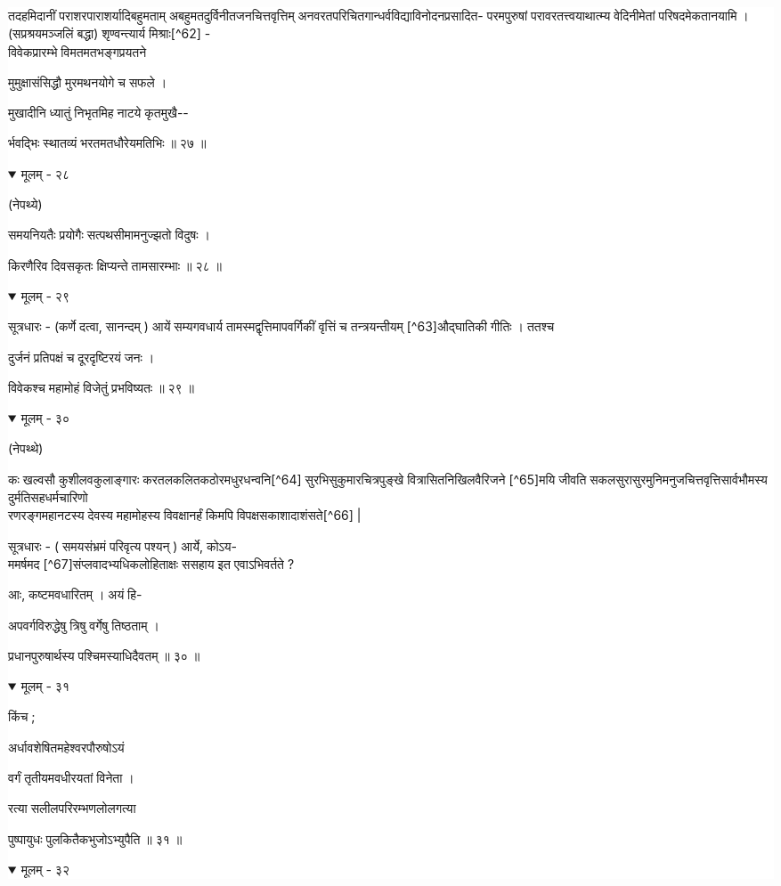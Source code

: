 तदहमिदानीं पराशरपाराशर्यादिबहुमताम् अबहुमतदुर्विनीतजनचित्तवृत्तिम् अनवरतपरिचितगान्धर्वविद्याविनोदनप्रसादित- परमपुरुषां परावरतत्त्वयाथात्म्य वेदिनीमेतां परिषदमेकतानयामि । (सप्रश्रयमञ्जलिं बद्धा) शृण्वन्त्यार्य मिश्राः[^62] -  
विवेकप्रारम्भे विमतमतभङ्गप्रयतने 

मुमुक्षासंसिद्धौ मुरमथनयोगे च सफले । 

मुखादीनि ध्यातुं निभृतमिह नाटये कृतमुखै-- 

र्भवद्भिः स्थातव्यं भरतमतधौरेयमतिभिः ॥ २७ ॥
</details>
<details open><summary>मूलम् - २८</summary>

(नेपथ्ये) 

समयनियतैः प्रयोगैः सत्पथसीमामनुज्झतो विदुषः । 

किरणैरिव दिवसकृतः क्षिप्यन्ते तामसारम्भाः ॥ २८ ॥
</details>
<details open><summary>मूलम् - २९</summary>

सूत्रधारः - (कर्णे दत्वा, सानन्दम् ) आयें सम्यगवधार्य तामस्मद्वृत्तिमापवर्गिकीं वृत्तिं च तन्त्रयन्तीयम् [^63]औद्घातिकी गीतिः । ततश्च 

 

दुर्जनं प्रतिपक्षं च दूरदृष्टिरयं जनः । 

विवेकश्च महामोहं विजेतुं प्रभविष्यतः ॥ २९ ॥
</details>
<details open><summary>मूलम् - ३०</summary>

(नेपथ्थे) 

कः खल्वसौ कुशीलवकुलाङ्गारः करतलकलितकठोरमधुरधन्वनि[^64] सुरभिसुकुमारचित्रपुङ्खे वित्रासितनिखिलवैरिजने [^65]मयि जीवति सकलसुरासुरमुनिमनुजचित्तवृत्तिसार्वभौमस्य दुर्मतिसहधर्मचारिणो  
रणरङ्गमहानटस्य देवस्य महामोहस्य विवक्षानर्हं किमपि विपक्षसकाशादाशंसते[^66] |

सूत्रधारः - ( समयसंभ्रमं परिवृत्य पश्यन् ) आर्ये, कोऽय-  
ममर्षमद [^67]संप्लवादभ्यधिकलोहिताक्षः ससहाय इत एवाऽभिवर्तते ? 

आः, कष्टमवधारितम् । अयं हि- 

अपवर्गविरुद्धेषु त्रिषु वर्गेषु तिष्ठताम् । 

प्रधानपुरुषार्थस्य पश्चिमस्याधिदैवतम् ॥ ३० ॥
</details>
<details open><summary>मूलम् - ३१</summary>

किंच ;   

अर्धावशेषितमहेश्वरपौरुषोऽयं 

वर्गं तृतीयमवधीरयतां विनेता । 

रत्या सलीलपरिरम्भणलोलगत्या 

पुष्पायुधः पुलकितैकभुजोऽभ्युपैति ॥ ३१ ॥
</details>
<details open><summary>मूलम् - ३२</summary>
